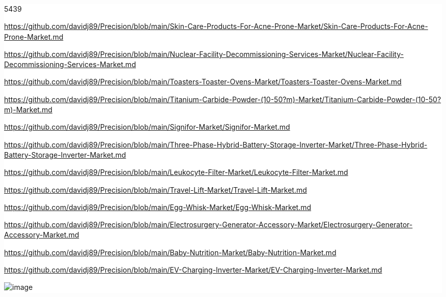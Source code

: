 5439</p><p><a href="https://github.com/davidj89/Precision/blob/main/Skin-Care-Products-For-Acne-Prone-Market/Skin-Care-Products-For-Acne-Prone-Market.md">https://github.com/davidj89/Precision/blob/main/Skin-Care-Products-For-Acne-Prone-Market/Skin-Care-Products-For-Acne-Prone-Market.md</a></p><p><a href="https://github.com/davidj89/Precision/blob/main/Nuclear-Facility-Decommissioning-Services-Market/Nuclear-Facility-Decommissioning-Services-Market.md">https://github.com/davidj89/Precision/blob/main/Nuclear-Facility-Decommissioning-Services-Market/Nuclear-Facility-Decommissioning-Services-Market.md</a></p><p><a href="https://github.com/davidj89/Precision/blob/main/Toasters-Toaster-Ovens-Market/Toasters-Toaster-Ovens-Market.md">https://github.com/davidj89/Precision/blob/main/Toasters-Toaster-Ovens-Market/Toasters-Toaster-Ovens-Market.md</a></p><p><a href="https://github.com/davidj89/Precision/blob/main/Titanium-Carbide-Powder-(10-50?m)-Market/Titanium-Carbide-Powder-(10-50?m)-Market.md">https://github.com/davidj89/Precision/blob/main/Titanium-Carbide-Powder-(10-50?m)-Market/Titanium-Carbide-Powder-(10-50?m)-Market.md</a></p><p><a href="https://github.com/davidj89/Precision/blob/main/Signifor-Market/Signifor-Market.md">https://github.com/davidj89/Precision/blob/main/Signifor-Market/Signifor-Market.md</a></p><p><a href="https://github.com/davidj89/Precision/blob/main/Three-Phase-Hybrid-Battery-Storage-Inverter-Market/Three-Phase-Hybrid-Battery-Storage-Inverter-Market.md">https://github.com/davidj89/Precision/blob/main/Three-Phase-Hybrid-Battery-Storage-Inverter-Market/Three-Phase-Hybrid-Battery-Storage-Inverter-Market.md</a></p><p><a href="https://github.com/davidj89/Precision/blob/main/Leukocyte-Filter-Market/Leukocyte-Filter-Market.md">https://github.com/davidj89/Precision/blob/main/Leukocyte-Filter-Market/Leukocyte-Filter-Market.md</a></p><p><a href="https://github.com/davidj89/Precision/blob/main/Travel-Lift-Market/Travel-Lift-Market.md">https://github.com/davidj89/Precision/blob/main/Travel-Lift-Market/Travel-Lift-Market.md</a></p><p><a href="https://github.com/davidj89/Precision/blob/main/Egg-Whisk-Market/Egg-Whisk-Market.md">https://github.com/davidj89/Precision/blob/main/Egg-Whisk-Market/Egg-Whisk-Market.md</a></p><p><a href="https://github.com/davidj89/Precision/blob/main/Electrosurgery-Generator-Accessory-Market/Electrosurgery-Generator-Accessory-Market.md">https://github.com/davidj89/Precision/blob/main/Electrosurgery-Generator-Accessory-Market/Electrosurgery-Generator-Accessory-Market.md</a></p><p><a href="https://github.com/davidj89/Precision/blob/main/Baby-Nutrition-Market/Baby-Nutrition-Market.md">https://github.com/davidj89/Precision/blob/main/Baby-Nutrition-Market/Baby-Nutrition-Market.md</a></p><p><a href="https://github.com/davidj89/Precision/blob/main/EV-Charging-Inverter-Market/EV-Charging-Inverter-Market.md">https://github.com/davidj89/Precision/blob/main/EV-Charging-Inverter-Market/EV-Charging-Inverter-Market.md</a></p>
![image](https://github.com/user-attachments/assets/4e9f0dc2-8a16-4bec-91fc-8253cf4badf3)
